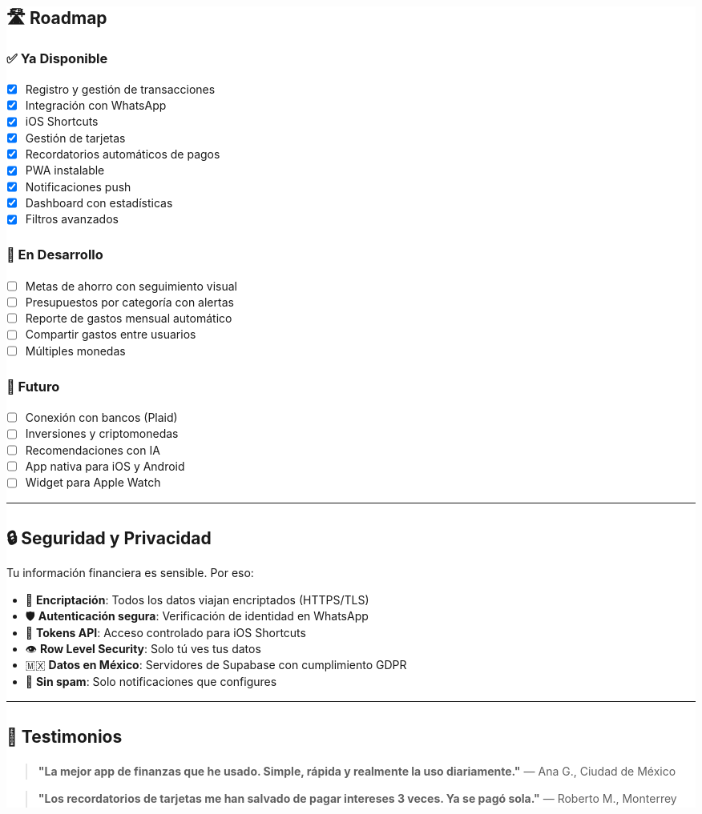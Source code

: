 
## 🛣️ Roadmap

### **✅ Ya Disponible**
- [x] Registro y gestión de transacciones
- [x] Integración con WhatsApp
- [x] iOS Shortcuts
- [x] Gestión de tarjetas
- [x] Recordatorios automáticos de pagos
- [x] PWA instalable
- [x] Notificaciones push
- [x] Dashboard con estadísticas
- [x] Filtros avanzados

### **🚧 En Desarrollo**
- [ ] Metas de ahorro con seguimiento visual
- [ ] Presupuestos por categoría con alertas
- [ ] Reporte de gastos mensual automático
- [ ] Compartir gastos entre usuarios
- [ ] Múltiples monedas

### **🔮 Futuro**
- [ ] Conexión con bancos (Plaid)
- [ ] Inversiones y criptomonedas
- [ ] Recomendaciones con IA
- [ ] App nativa para iOS y Android
- [ ] Widget para Apple Watch

---

## 🔒 Seguridad y Privacidad

Tu información financiera es sensible. Por eso:

- 🔐 **Encriptación**: Todos los datos viajan encriptados (HTTPS/TLS)
- 🛡️ **Autenticación segura**: Verificación de identidad en WhatsApp
- 🔑 **Tokens API**: Acceso controlado para iOS Shortcuts
- 👁️ **Row Level Security**: Solo tú ves tus datos
- 🇲🇽 **Datos en México**: Servidores de Supabase con cumplimiento GDPR
- 📧 **Sin spam**: Solo notificaciones que configures

---

## 💬 Testimonios

> **"La mejor app de finanzas que he usado. Simple, rápida y realmente la uso diariamente."**
> — Ana G., Ciudad de México

> **"Los recordatorios de tarjetas me han salvado de pagar intereses 3 veces. Ya se pagó sola."**
> — Roberto M., Monterrey
